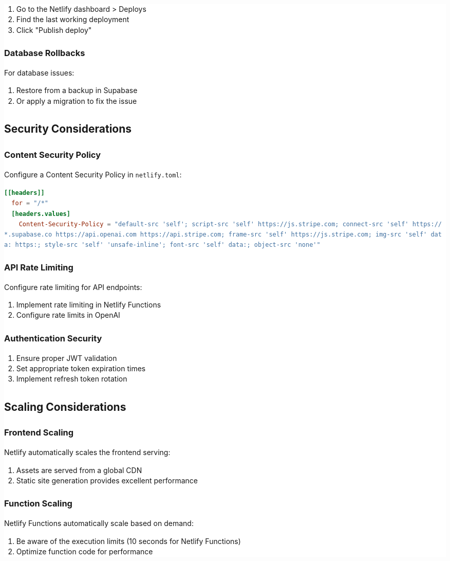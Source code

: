 1. Go to the Netlify dashboard > Deploys
2. Find the last working deployment
3. Click "Publish deploy"

### Database Rollbacks

For database issues:

1. Restore from a backup in Supabase
2. Or apply a migration to fix the issue

## Security Considerations

### Content Security Policy

Configure a Content Security Policy in `netlify.toml`:

```toml
[[headers]]
  for = "/*"
  [headers.values]
    Content-Security-Policy = "default-src 'self'; script-src 'self' https://js.stripe.com; connect-src 'self' https://*.supabase.co https://api.openai.com https://api.stripe.com; frame-src 'self' https://js.stripe.com; img-src 'self' data: https:; style-src 'self' 'unsafe-inline'; font-src 'self' data:; object-src 'none'"
```

### API Rate Limiting

Configure rate limiting for API endpoints:

1. Implement rate limiting in Netlify Functions
2. Configure rate limits in OpenAI

### Authentication Security

1. Ensure proper JWT validation
2. Set appropriate token expiration times
3. Implement refresh token rotation

## Scaling Considerations

### Frontend Scaling

Netlify automatically scales the frontend serving:

1. Assets are served from a global CDN
2. Static site generation provides excellent performance

### Function Scaling

Netlify Functions automatically scale based on demand:

1. Be aware of the execution limits (10 seconds for Netlify Functions)
2. Optimize function code for performance
